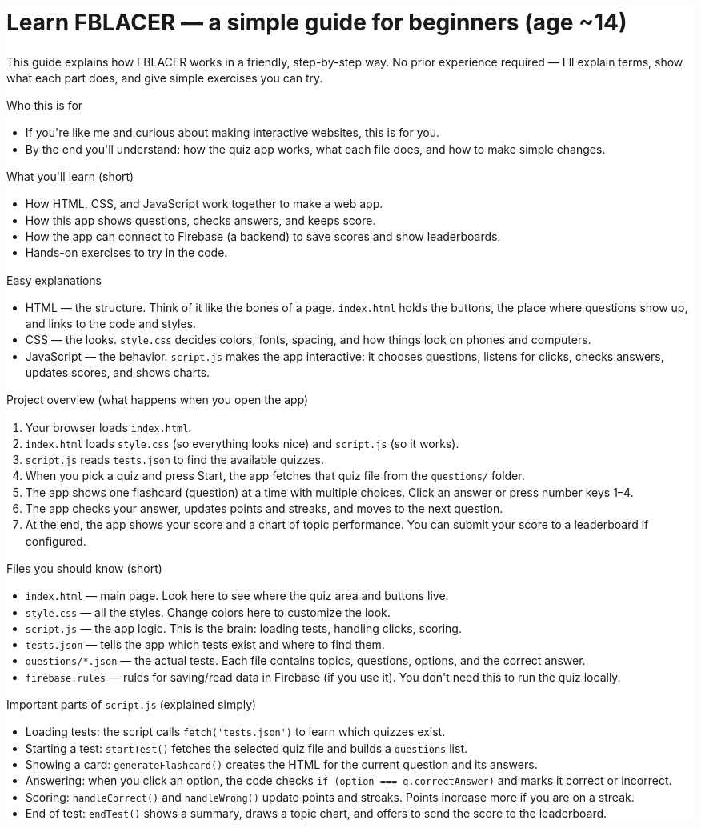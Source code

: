 # Learn FBLACER — a simple guide for beginners (age ~14)

This guide explains how FBLACER works in a friendly, step-by-step way. No prior experience required — I'll explain terms, show what each part does, and give simple exercises you can try.

Who this is for

- If you're like me and curious about making interactive websites, this is for you.
- By the end you'll understand: how the quiz app works, what each file does, and how to make simple changes.

What you'll learn (short)

- How HTML, CSS, and JavaScript work together to make a web app.
- How this app shows questions, checks answers, and keeps score.
- How the app can connect to Firebase (a backend) to save scores and show leaderboards.
- Hands-on exercises to try in the code.

Easy explanations

- HTML — the structure. Think of it like the bones of a page. `index.html` holds the buttons, the place where questions show up, and links to the code and styles.
- CSS — the looks. `style.css` decides colors, fonts, spacing, and how things look on phones and computers.
- JavaScript — the behavior. `script.js` makes the app interactive: it chooses questions, listens for clicks, checks answers, updates scores, and shows charts.

Project overview (what happens when you open the app)

1. Your browser loads `index.html`.
2. `index.html` loads `style.css` (so everything looks nice) and `script.js` (so it works).
3. `script.js` reads `tests.json` to find the available quizzes.
4. When you pick a quiz and press Start, the app fetches that quiz file from the `questions/` folder.
5. The app shows one flashcard (question) at a time with multiple choices. Click an answer or press number keys 1–4.
6. The app checks your answer, updates points and streaks, and moves to the next question.
7. At the end, the app shows your score and a chart of topic performance. You can submit your score to a leaderboard if configured.

Files you should know (short)

- `index.html` — main page. Look here to see where the quiz area and buttons live.
- `style.css` — all the styles. Change colors here to customize the look.
- `script.js` — the app logic. This is the brain: loading tests, handling clicks, scoring.
- `tests.json` — tells the app which tests exist and where to find them.
- `questions/*.json` — the actual tests. Each file contains topics, questions, options, and the correct answer.
- `firebase.rules` — rules for saving/read data in Firebase (if you use it). You don't need this to run the quiz locally.

Important parts of `script.js` (explained simply)

- Loading tests: the script calls `fetch('tests.json')` to learn which quizzes exist.
- Starting a test: `startTest()` fetches the selected quiz file and builds a `questions` list.
- Showing a card: `generateFlashcard()` creates the HTML for the current question and its answers.
- Answering: when you click an option, the code checks `if (option === q.correctAnswer)` and marks it correct or incorrect.
- Scoring: `handleCorrect()` and `handleWrong()` update points and streaks. Points increase more if you are on a streak.
- End of test: `endTest()` shows a summary, draws a topic chart, and offers to send the score to the leaderboard.
